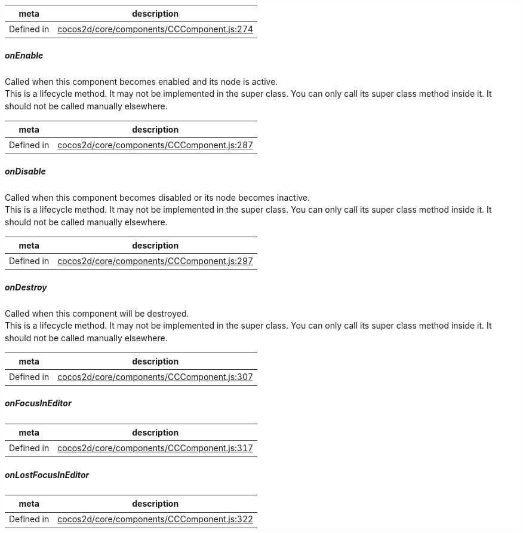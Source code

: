 | meta | description |
|------|-------------|
| Defined in | [cocos2d/core/components/CCComponent.js:274](https://github.com/cocos-creator/engine/blob/efe6330ab64803299d3b7fecde039ffed2d9e696/cocos2d/core/components/CCComponent.js#L274) |



##### onEnable

Called when this component becomes enabled and its node is active.<br/>
This is a lifecycle method. It may not be implemented in the super class. You can only call its super class method inside it. It should not be called manually elsewhere.

| meta | description |
|------|-------------|
| Defined in | [cocos2d/core/components/CCComponent.js:287](https://github.com/cocos-creator/engine/blob/efe6330ab64803299d3b7fecde039ffed2d9e696/cocos2d/core/components/CCComponent.js#L287) |



##### onDisable

Called when this component becomes disabled or its node becomes inactive.<br/>
This is a lifecycle method. It may not be implemented in the super class. You can only call its super class method inside it. It should not be called manually elsewhere.

| meta | description |
|------|-------------|
| Defined in | [cocos2d/core/components/CCComponent.js:297](https://github.com/cocos-creator/engine/blob/efe6330ab64803299d3b7fecde039ffed2d9e696/cocos2d/core/components/CCComponent.js#L297) |



##### onDestroy

Called when this component will be destroyed.<br/>
This is a lifecycle method. It may not be implemented in the super class. You can only call its super class method inside it. It should not be called manually elsewhere.

| meta | description |
|------|-------------|
| Defined in | [cocos2d/core/components/CCComponent.js:307](https://github.com/cocos-creator/engine/blob/efe6330ab64803299d3b7fecde039ffed2d9e696/cocos2d/core/components/CCComponent.js#L307) |



##### onFocusInEditor



| meta | description |
|------|-------------|
| Defined in | [cocos2d/core/components/CCComponent.js:317](https://github.com/cocos-creator/engine/blob/efe6330ab64803299d3b7fecde039ffed2d9e696/cocos2d/core/components/CCComponent.js#L317) |



##### onLostFocusInEditor



| meta | description |
|------|-------------|
| Defined in | [cocos2d/core/components/CCComponent.js:322](https://github.com/cocos-creator/engine/blob/efe6330ab64803299d3b7fecde039ffed2d9e696/cocos2d/core/components/CCComponent.js#L322) |
